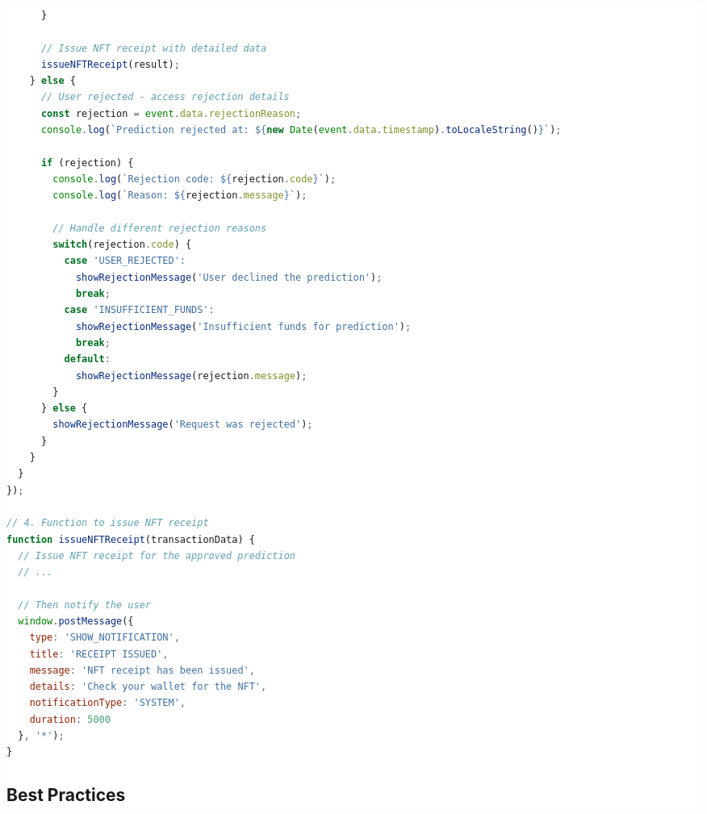 ```javascript
      }
      
      // Issue NFT receipt with detailed data
      issueNFTReceipt(result);
    } else {
      // User rejected - access rejection details
      const rejection = event.data.rejectionReason;
      console.log(`Prediction rejected at: ${new Date(event.data.timestamp).toLocaleString()}`);
      
      if (rejection) {
        console.log(`Rejection code: ${rejection.code}`);
        console.log(`Reason: ${rejection.message}`);
        
        // Handle different rejection reasons
        switch(rejection.code) {
          case 'USER_REJECTED':
            showRejectionMessage('User declined the prediction');
            break;
          case 'INSUFFICIENT_FUNDS':
            showRejectionMessage('Insufficient funds for prediction');
            break;
          default:
            showRejectionMessage(rejection.message);
        }
      } else {
        showRejectionMessage('Request was rejected');
      }
    }
  }
});

// 4. Function to issue NFT receipt
function issueNFTReceipt(transactionData) {
  // Issue NFT receipt for the approved prediction
  // ...
  
  // Then notify the user
  window.postMessage({
    type: 'SHOW_NOTIFICATION',
    title: 'RECEIPT ISSUED',
    message: 'NFT receipt has been issued',
    details: 'Check your wallet for the NFT',
    notificationType: 'SYSTEM',
    duration: 5000
  }, '*');
}
```

## Best Practices
